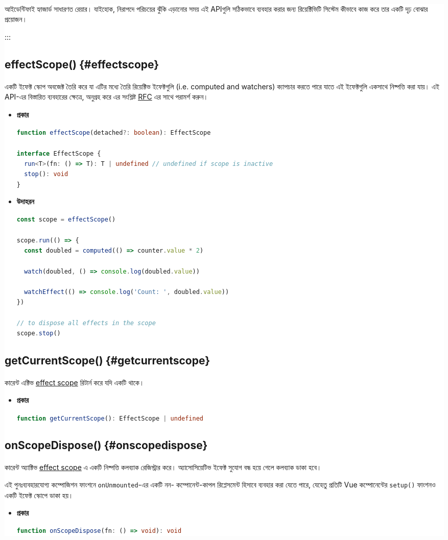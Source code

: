   আইডেন্টিফাই হ্যাজার্ড সাধারণত রেয়ার। যাইহোক, নিরাপদে পরিচয়ের ঝুঁকি এড়ানোর সময় এই APIগুলি সঠিকভাবে ব্যবহার করার জন্য রিয়েক্টিভিটি সিস্টেম কীভাবে কাজ করে তার একটি দৃঢ় বোঝার প্রয়োজন।

  :::

## effectScope() {#effectscope}

একটি ইফেক্ট স্কোপ অবজেক্ট তৈরি করে যা এটির মধ্যে তৈরি রিয়েক্টিভ ইফেক্টগুলি (i.e. computed and watchers) ক্যাপচার করতে পারে যাতে এই ইফেক্টগুলি একসাথে নিষ্পত্তি করা যায়। এই API-এর বিস্তারিত ব্যবহারের ক্ষেত্রে, অনুগ্রহ করে এর সংশ্লিষ্ট [RFC](https://github.com/vuejs/rfcs/blob/master/active-rfcs/0041-reactivity-effect-scope.md) এর সাথে পরামর্শ করুন।

- **প্রকার**

  ```ts
  function effectScope(detached?: boolean): EffectScope

  interface EffectScope {
    run<T>(fn: () => T): T | undefined // undefined if scope is inactive
    stop(): void
  }
  ```

- **উদাহরন**

  ```js
  const scope = effectScope()

  scope.run(() => {
    const doubled = computed(() => counter.value * 2)

    watch(doubled, () => console.log(doubled.value))

    watchEffect(() => console.log('Count: ', doubled.value))
  })

  // to dispose all effects in the scope
  scope.stop()
  ```

## getCurrentScope() {#getcurrentscope}

কারেন্ট এক্টিভ [effect scope](#effectcope) রিটার্ন করে যদি একটি থাকে।

- **প্রকার**

  ```ts
  function getCurrentScope(): EffectScope | undefined
  ```

## onScopeDispose() {#onscopedispose}

কারেন্ট অ্যাক্টিভ [effect scope](#effectcope) এ একটি নিষ্পত্তি কলব্যাক রেজিস্ট্রার করে। অ্যাসোসিয়েটিভ ইফেক্ট সুযোগ বন্ধ হয়ে গেলে কলব্যাক ডাকা হবে।

এই  পুনঃব্যবহারযোগ্য কম্পোজিশন ফাংশনে `onUnmounted`-এর একটি নন- কম্পোনেন্ট-কাপল রিপ্লেসমেন্ট হিসাবে ব্যবহার করা যেতে পারে, যেহেতু প্রতিটি Vue কম্পোনেন্টের `setup()` ফাংশনও একটি ইফেক্ট স্কোপে ডাকা হয়।

- **প্রকার**

  ```ts
  function onScopeDispose(fn: () => void): void
  ```
